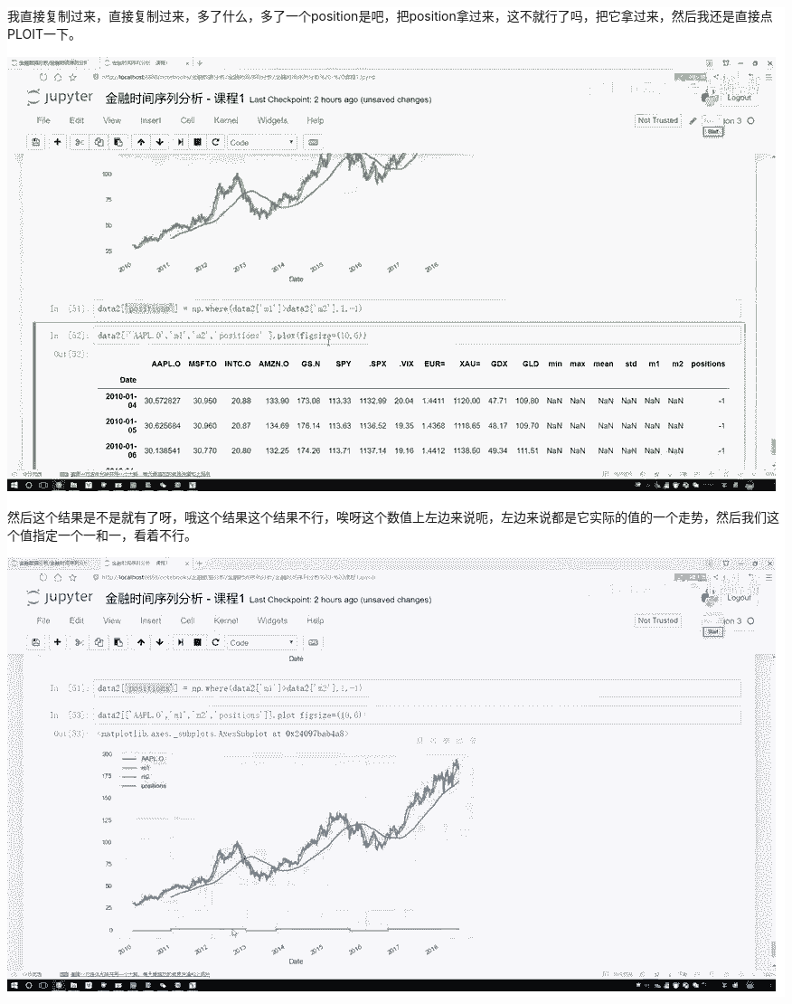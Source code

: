 我直接复制过来，直接复制过来，多了什么，多了一个position是吧，把position拿过来，这不就行了吗，把它拿过来，然后我还是直接点PLOIT一下。



![](img/7be246e7cb62f2b649332f81aab455e6_74.png)

然后这个结果是不是就有了呀，哦这个结果这个结果不行，唉呀这个数值上左边来说呃，左边来说都是它实际的值的一个走势，然后我们这个值指定一个一和一，看着不行。



![](img/7be246e7cb62f2b649332f81aab455e6_76.png)
